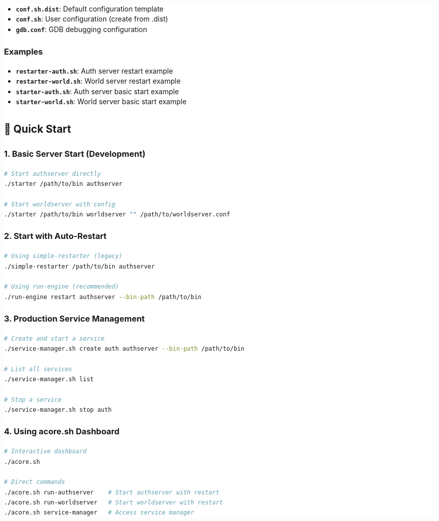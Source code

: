 - **`conf.sh.dist`**: Default configuration template
- **`conf.sh`**: User configuration (create from .dist)
- **`gdb.conf`**: GDB debugging configuration

### Examples

- **`restarter-auth.sh`**: Auth server restart example
- **`restarter-world.sh`**: World server restart example
- **`starter-auth.sh`**: Auth server basic start example
- **`starter-world.sh`**: World server basic start example

## 🚀 Quick Start

### 1. Basic Server Start (Development)

```bash
# Start authserver directly
./starter /path/to/bin authserver

# Start worldserver with config
./starter /path/to/bin worldserver "" /path/to/worldserver.conf
```

### 2. Start with Auto-Restart

```bash
# Using simple-restarter (legacy)
./simple-restarter /path/to/bin authserver

# Using run-engine (recommended)
./run-engine restart authserver --bin-path /path/to/bin
```

### 3. Production Service Management

```bash
# Create and start a service
./service-manager.sh create auth authserver --bin-path /path/to/bin

# List all services
./service-manager.sh list

# Stop a service
./service-manager.sh stop auth
```

### 4. Using acore.sh Dashboard

```bash
# Interactive dashboard
./acore.sh

# Direct commands
./acore.sh run-authserver    # Start authserver with restart
./acore.sh run-worldserver   # Start worldserver with restart
./acore.sh service-manager   # Access service manager
```
